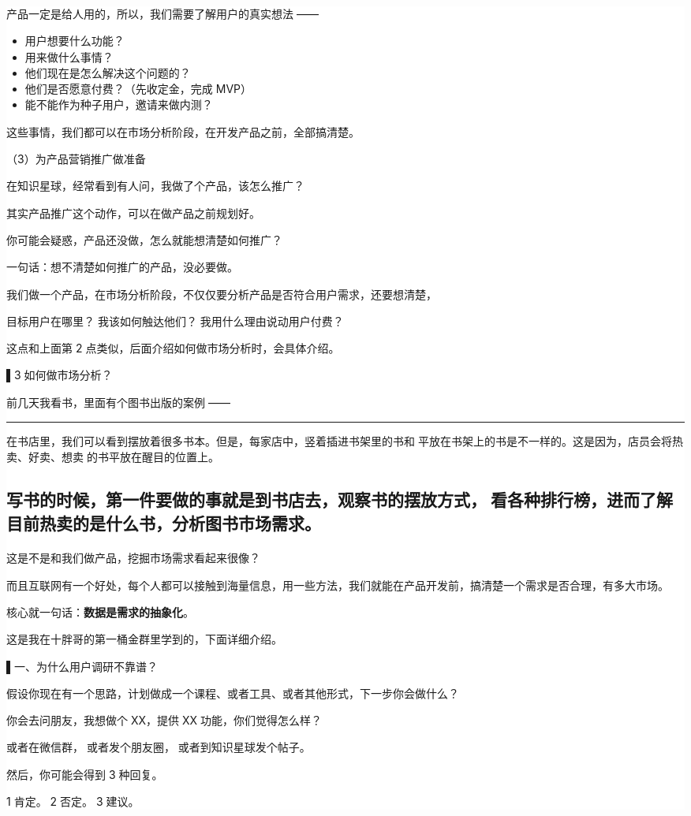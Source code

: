 产品一定是给人用的，所以，我们需要了解用户的真实想法 ——

* 用户想要什么功能？
* 用来做什么事情？
* 他们现在是怎么解决这个问题的？
* 他们是否愿意付费？（先收定金，完成 MVP）
* 能不能作为种子用户，邀请来做内测？

这些事情，我们都可以在市场分析阶段，在开发产品之前，全部搞清楚。

（3）为产品营销推广做准备

在知识星球，经常看到有人问，我做了个产品，该怎么推广？

其实产品推广这个动作，可以在做产品之前规划好。

你可能会疑惑，产品还没做，怎么就能想清楚如何推广？

一句话：想不清楚如何推广的产品，没必要做。

我们做一个产品，在市场分析阶段，不仅仅要分析产品是否符合用户需求，还要想清楚，

目标用户在哪里？
我该如何触达他们？
我用什么理由说动用户付费？

这点和上面第 2 点类似，后面介绍如何做市场分析时，会具体介绍。

▌3 如何做市场分析？

前几天我看书，里面有个图书出版的案例 ——

------------------
在书店里，我们可以看到摆放着很多书本。但是，每家店中，竖着插进书架里的书和 平放在书架上的书是不一样的。这是因为，店员会将热卖、好卖、想卖 的书平放在醒目的位置上。

写书的时候，第一件要做的事就是到书店去，观察书的摆放方式， 看各种排行榜，进而了解目前热卖的是什么书，分析图书市场需求。
------------------

这是不是和我们做产品，挖掘市场需求看起来很像？

而且互联网有一个好处，每个人都可以接触到海量信息，用一些方法，我们就能在产品开发前，搞清楚一个需求是否合理，有多大市场。

核心就一句话：**数据是需求的抽象化**。

这是我在十胖哥的第一桶金群里学到的，下面详细介绍。

▌一、为什么用户调研不靠谱？

假设你现在有一个思路，计划做成一个课程、或者工具、或者其他形式，下一步你会做什么？

你会去问朋友，我想做个 XX，提供 XX 功能，你们觉得怎么样？

或者在微信群，
或者发个朋友圈，
或者到知识星球发个帖子。

然后，你可能会得到 3 种回复。

1 肯定。
2 否定。
3 建议。
